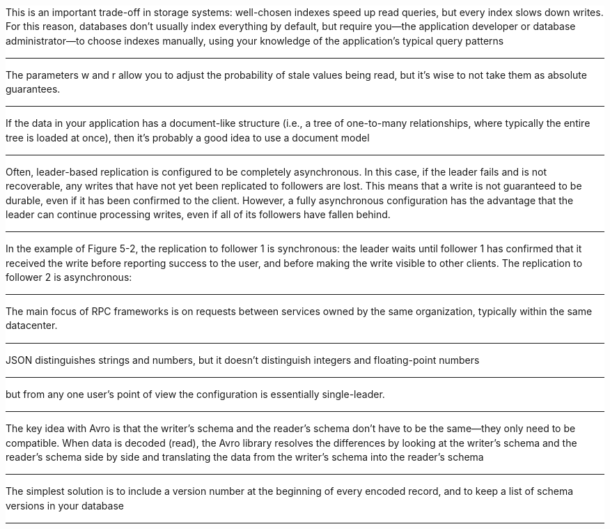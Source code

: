 This is an important trade-off in storage systems: well-chosen indexes speed up read queries, but
every index slows down writes. For this reason, databases don’t usually index everything by default,
but require you—the application developer or database administrator—to choose indexes
manually, using your knowledge of the application’s typical query patterns

---
The parameters w and r allow you to adjust the probability of stale values
being read, but it’s wise to not take them as absolute guarantees.

---
If the data in your application has a document-like structure (i.e., a tree of one-to-many
relationships, where typically the entire tree is loaded at once), then it’s probably a good idea to
use a document model

---
Often, leader-based replication is configured to be completely asynchronous. In this case, if the
leader fails and is not recoverable, any writes that have not yet been replicated to followers are
lost. This means that a write is not guaranteed to be durable, even if it has been confirmed to the
client. However, a fully asynchronous configuration has the advantage that the leader can continue
processing writes, even if all of its followers have fallen behind.

---
In the example of Figure 5-2, the replication to follower 1 is
synchronous: the leader waits until follower 1 has confirmed that it received the write before
reporting success to the user, and before making the write visible to other clients. The replication
to follower 2 is asynchronous:

---
The main focus of RPC
frameworks is on requests between services owned by the same organization, typically within the same
datacenter.

---
JSON distinguishes strings and numbers, but it doesn’t distinguish integers and
floating-point numbers

---
but from any one user’s point of view the
configuration is essentially single-leader.

---
The key idea with Avro is that the writer’s schema and the reader’s schema don’t have to be the
same—they only need to be compatible. When data is decoded (read), the Avro library resolves the
differences by looking at the writer’s schema and the reader’s schema side by side and translating
the data from the writer’s schema into the reader’s schema

---
The simplest
solution is to include a version number at the beginning of every encoded record, and to keep a
list of schema versions in your database

---